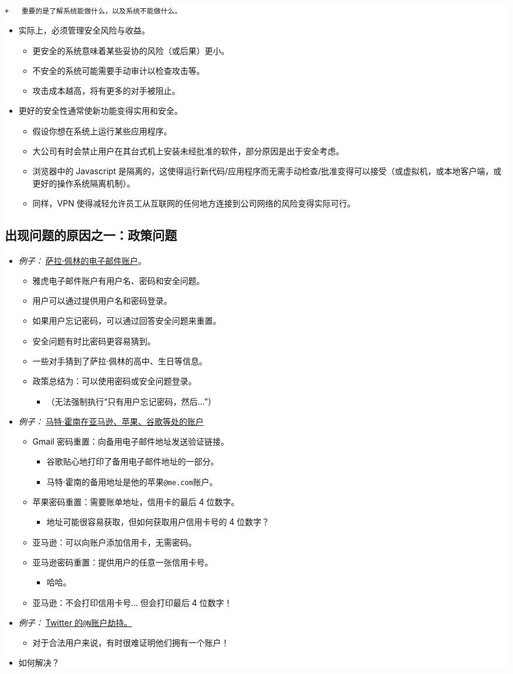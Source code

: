     +   重要的是了解系统能做什么，以及系统不能做什么。

+   实际上，必须管理安全风险与收益。

    +   更安全的系统意味着某些妥协的风险（或后果）更小。

    +   不安全的系统可能需要手动审计以检查攻击等。

    +   攻击成本越高，将有更多的对手被阻止。

+   更好的安全性通常使新功能变得实用和安全。

    +   假设你想在系统上运行某些应用程序。

    +   大公司有时会禁止用户在其台式机上安装未经批准的软件，部分原因是出于安全考虑。

    +   浏览器中的 Javascript 是隔离的，这使得运行新代码/应用程序而无需手动检查/批准变得可以接受（或虚拟机，或本地客户端，或更好的操作系统隔离机制）。

    +   同样，VPN 使得减轻允许员工从互联网的任何地方连接到公司网络的风险变得实际可行。

## 出现问题的原因之一：政策问题

+   *例子：* [萨拉·佩林的电子邮件账户](http://en.wikipedia.org/wiki/Sarah_Palin_email_hack "萨拉·佩林的电子邮件被盗")。

    +   雅虎电子邮件账户有用户名、密码和安全问题。

    +   用户可以通过提供用户名和密码登录。

    +   如果用户忘记密码，可以通过回答安全问题来重置。

    +   安全问题有时比密码更容易猜到。

    +   一些对手猜到了萨拉·佩林的高中、生日等信息。

    +   政策总结为：可以使用密码或安全问题登录。

        +   （无法强制执行“只有用户忘记密码，然后...”）

+   *例子：* [马特·霍南在亚马逊、苹果、谷歌等处的账户](http://www.wired.com/gadgetlab/2012/08/apple-amazon-mat-honan-hacking/all/)

    +   Gmail 密码重置：向备用电子邮件地址发送验证链接。

        +   谷歌贴心地打印了备用电子邮件地址的一部分。

        +   马特·霍南的备用地址是他的苹果`@me.com`账户。

    +   苹果密码重置：需要账单地址，信用卡的最后 4 位数字。

        +   地址可能很容易获取，但如何获取用户信用卡号的 4 位数字？

    +   亚马逊：可以向账户添加信用卡，无需密码。

    +   亚马逊密码重置：提供用户的任意一张信用卡号。

        +   哈哈。

    +   亚马逊：不会打印信用卡号... 但会打印最后 4 位数字！

+   *例子：* [Twitter 的`@N`账户劫持。](https://medium.com/p/24eb09e026dd)

    +   对于合法用户来说，有时很难证明他们拥有一个账户！

+   如何解决？
